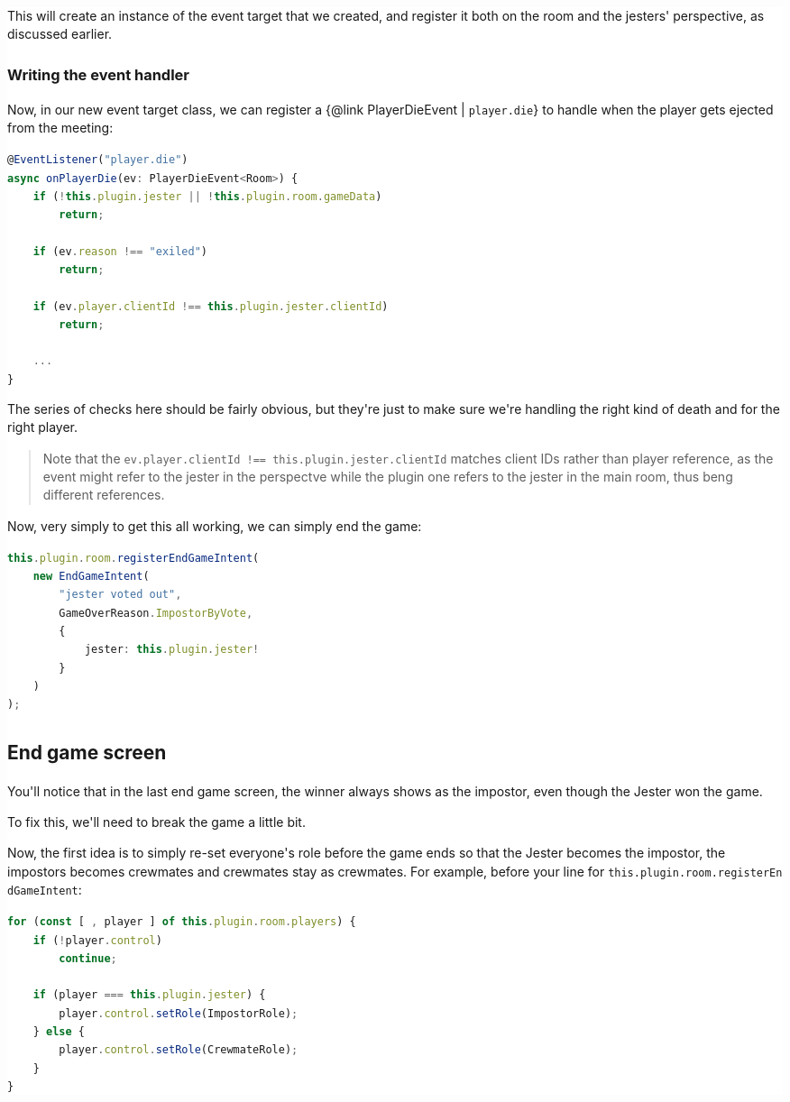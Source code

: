 This will create an instance of the event target that we created, and register it both on the room and the jesters' perspective, as discussed earlier.

### Writing the event handler
Now, in our new event target class, we can register a {@link PlayerDieEvent | `player.die`} to handle when the player gets ejected from the meeting:
```ts
@EventListener("player.die")
async onPlayerDie(ev: PlayerDieEvent<Room>) {
    if (!this.plugin.jester || !this.plugin.room.gameData)
        return;

    if (ev.reason !== "exiled")
        return;

    if (ev.player.clientId !== this.plugin.jester.clientId)
        return;

    ...
}
```

The series of checks here should be fairly obvious, but they're just to make sure we're handling the right kind of death and for the right player.

> Note that the `ev.player.clientId !== this.plugin.jester.clientId` matches client IDs rather than player reference, as the event might refer to the jester in the perspectve while the plugin one refers to the jester in the main room, thus beng different references.

Now, very simply to get this all working, we can simply end the game:
```ts
this.plugin.room.registerEndGameIntent(
    new EndGameIntent(
        "jester voted out",
        GameOverReason.ImpostorByVote,
        {
            jester: this.plugin.jester!
        }
    )
);
```

## End game screen
You'll notice that in the last end game screen, the winner always shows as the impostor, even though the Jester won the game.

To fix this, we'll need to break the game a little bit.

Now, the first idea is to simply re-set everyone's role before the game ends so that the Jester becomes the impostor, the impostors becomes crewmates and crewmates stay as crewmates. For example, before your line for `this.plugin.room.registerEndGameIntent`:
```ts
for (const [ , player ] of this.plugin.room.players) {
    if (!player.control)
        continue;

    if (player === this.plugin.jester) {
        player.control.setRole(ImpostorRole);
    } else {
        player.control.setRole(CrewmateRole);
    }
}
```
